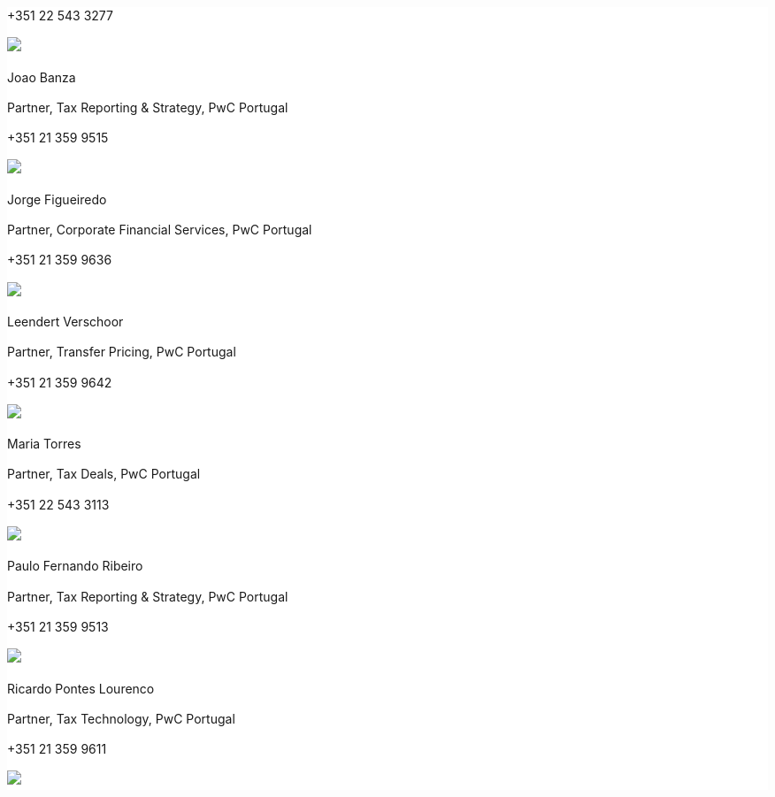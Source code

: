 +351 22 543 3277



![](../../-/media/world-wide-tax-summaries/portugaljoao-banzabanzapng20230125150220996.ashx%3Frev=dfd36b92a02c47839398a198cd9b0c31&revision=dfd36b92-a02c-4783-9398-a198cd9b0c31&hash=78A369074E4A4CA7E389104B97E01037F0C9C40C)

Joao Banza

Partner, Tax Reporting & Strategy, PwC Portugal

+351 21 359 9515



![](../../-/media/world-wide-tax-summaries/portugaljorge-figueiredofigueiredopng20230125150326001.ashx%3Frev=218097fd56be4b4791a51e0037d2d822&revision=218097fd-56be-4b47-91a5-1e0037d2d822&hash=339CBFD6EB476695E6D983374FF2FF7F7766BA0C)

Jorge Figueiredo

Partner, Corporate Financial Services, PwC Portugal

+351 21 359 9636



![](../../-/media/world-wide-tax-summaries/portugalleendert-verschoorportugal--leendert-verschoorjpg20230329090723210.ashx%3Frev=945402b72ade45a689c6d37658edc414&revision=945402b7-2ade-45a6-89c6-d37658edc414&hash=2616BB516D95FC147EF55B7C5EA2C5B37303349F)

Leendert Verschoor

Partner, Transfer Pricing, PwC Portugal

+351 21 359 9642



![](../../-/media/world-wide-tax-summaries/20230125150515149.ashx%3Frev=27837484fa1b4c3d832e5c2e205b9197&revision=27837484-fa1b-4c3d-832e-5c2e205b9197&hash=272E067CE03AB0419D968C7FE493BF8BAFD640CA)

Maria Torres

Partner, Tax Deals, PwC Portugal

+351 22 543 3113



![](../../-/media/world-wide-tax-summaries/portugalpaulo-fernando-ribeiropaulojpg20230125150944427.ashx%3Frev=c5d3db1b64844b3883b89b9705e03370&revision=c5d3db1b-6484-4b38-83b8-9b9705e03370&hash=B173570A1EEEA482FF9029E9B76E9A557BA3FBD1)

Paulo Fernando Ribeiro

Partner, Tax Reporting & Strategy, PwC Portugal

+351 21 359 9513



![](../../-/media/world-wide-tax-summaries/portugalricardo-pontes-lourencoricardojpg20230125151109627.ashx%3Frev=08ea9976f45a4fb9b0fa748efcc0d493&revision=08ea9976-f45a-4fb9-b0fa-748efcc0d493&hash=C11A057FA99B2633D067B32C51CF0D631B70B79F)

Ricardo Pontes Lourenco

Partner, Tax Technology, PwC Portugal

+351 21 359 9611



![](../../-/media/world-wide-tax-summaries/portugalrodrigo-rabeca-dominguesrodpng20230125151350829.ashx%3Frev=e95bbc5ccd884950a662f034a31bfd45&revision=e95bbc5c-cd88-4950-a662-f034a31bfd45&hash=80DBC4243C4416144AB6004A287983463BF17EB5)
